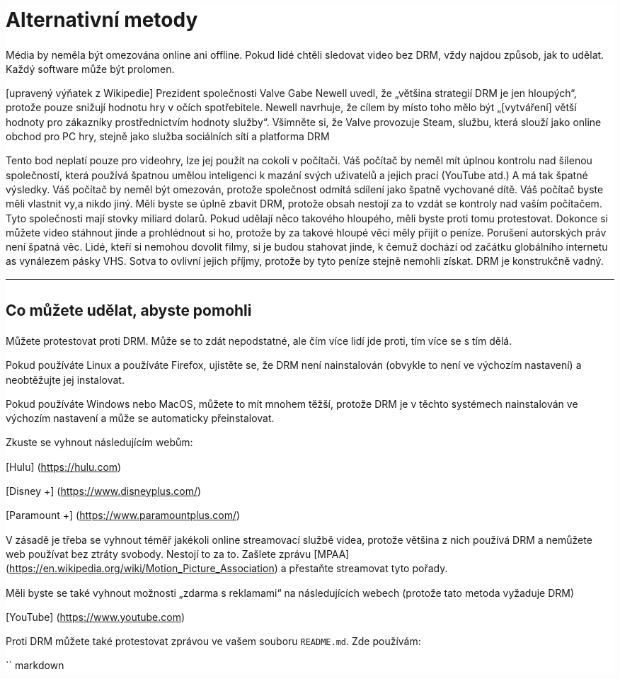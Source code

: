 # Alternativní metody

Média by neměla být omezována online ani offline. Pokud lidé chtěli sledovat video bez DRM, vždy najdou způsob, jak to udělat. Každý software může být prolomen.

[upravený výňatek z Wikipedie] Prezident společnosti Valve Gabe Newell uvedl, že „většina strategií DRM je jen hloupých“, protože pouze snižují hodnotu hry v očích spotřebitele. Newell navrhuje, že cílem by místo toho mělo být „[vytváření] větší hodnoty pro zákazníky prostřednictvím hodnoty služby“. Všimněte si, že Valve provozuje Steam, službu, která slouží jako online obchod pro PC hry, stejně jako služba sociálních sítí a platforma DRM

Tento bod neplatí pouze pro videohry, lze jej použít na cokoli v počítači. Váš počítač by neměl mít úplnou kontrolu nad šílenou společností, která používá špatnou umělou inteligenci k mazání svých uživatelů a jejich prací (YouTube atd.) A má tak špatné výsledky. Váš počítač by neměl být omezován, protože společnost odmítá sdílení jako špatně vychované dítě. Váš počítač byste měli vlastnit vy,a nikdo jiný. Měli byste se úplně zbavit DRM, protože obsah nestojí za to vzdát se kontroly nad vaším počítačem. Tyto společnosti mají stovky miliard dolarů. Pokud udělají něco takového hloupého, měli byste proti tomu protestovat. Dokonce si můžete video stáhnout jinde a prohlédnout si ho, protože by za takové hloupé věci měly přijít o peníze. Porušení autorských práv není špatná věc. Lidé, kteří si nemohou dovolit filmy, si je budou stahovat jinde, k čemuž dochází od začátku globálního internetu as vynálezem pásky VHS. Sotva to ovlivní jejich příjmy, protože by tyto peníze stejně nemohli získat. DRM je konstrukčně vadný.

***

## Co můžete udělat, abyste pomohli

Můžete protestovat proti DRM. Může se to zdát nepodstatné, ale čím více lidí jde proti, tím více se s tím dělá.

Pokud používáte Linux a používáte Firefox, ujistěte se, že DRM není nainstalován (obvykle to není ve výchozím nastavení) a neobtěžujte jej instalovat.

Pokud používáte Windows nebo MacOS, můžete to mít mnohem těžší, protože DRM je v těchto systémech nainstalován ve výchozím nastavení a může se automaticky přeinstalovat.

Zkuste se vyhnout následujícím webům:

[Hulu] (https://hulu.com)

[Disney +] (https://www.disneyplus.com/)

[Paramount +] (https://www.paramountplus.com/)

V zásadě je třeba se vyhnout téměř jakékoli online streamovací službě videa, protože většina z nich používá DRM a nemůžete web používat bez ztráty svobody. Nestojí to za to. Zašlete zprávu [MPAA] (https://en.wikipedia.org/wiki/Motion_Picture_Association) a přestaňte streamovat tyto pořady.

Měli byste se také vyhnout možnosti „zdarma s reklamami“ na následujících webech (protože tato metoda vyžaduje DRM)

[YouTube] (https://www.youtube.com)

Proti DRM můžete také protestovat zprávou ve vašem souboru `README.md`. Zde používám:

`` markdown
